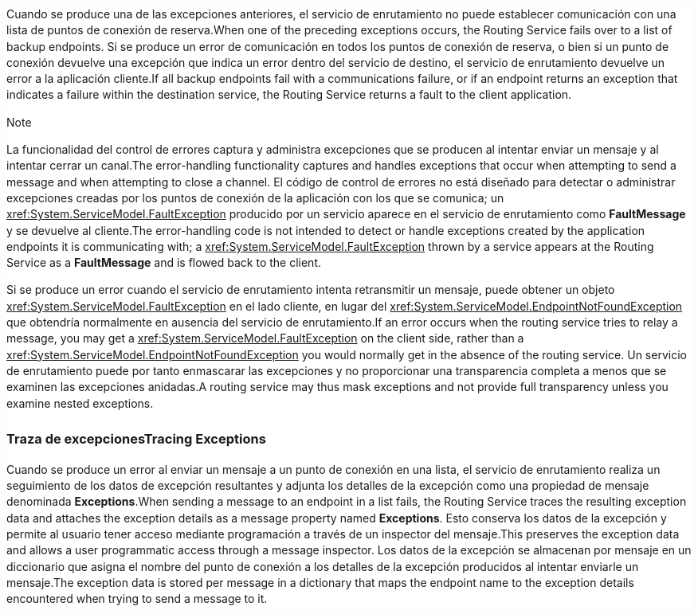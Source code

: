 <span data-ttu-id="a0992-201">Cuando se produce una de las excepciones anteriores, el servicio de enrutamiento no puede establecer comunicación con una lista de puntos de conexión de reserva.</span><span class="sxs-lookup"><span data-stu-id="a0992-201">When one of the preceding exceptions occurs, the Routing Service fails over to a list of backup endpoints.</span></span> <span data-ttu-id="a0992-202">Si se produce un error de comunicación en todos los puntos de conexión de reserva, o bien si un punto de conexión devuelve una excepción que indica un error dentro del servicio de destino, el servicio de enrutamiento devuelve un error a la aplicación cliente.</span><span class="sxs-lookup"><span data-stu-id="a0992-202">If all backup endpoints fail with a communications failure, or if an endpoint returns an exception that indicates a failure within the destination service, the Routing Service returns a fault to the client application.</span></span>

> [!NOTE]
> <span data-ttu-id="a0992-203">La funcionalidad del control de errores captura y administra excepciones que se producen al intentar enviar un mensaje y al intentar cerrar un canal.</span><span class="sxs-lookup"><span data-stu-id="a0992-203">The error-handling functionality captures and handles exceptions that occur when attempting to send a message and when attempting to close a channel.</span></span> <span data-ttu-id="a0992-204">El código de control de errores no está diseñado para detectar o administrar excepciones creadas por los puntos de conexión de la aplicación con los que se comunica; un <xref:System.ServiceModel.FaultException> producido por un servicio aparece en el servicio de enrutamiento como **FaultMessage** y se devuelve al cliente.</span><span class="sxs-lookup"><span data-stu-id="a0992-204">The error-handling code is not intended to detect or handle exceptions created by the application endpoints it is communicating with; a <xref:System.ServiceModel.FaultException> thrown by a service appears at the Routing Service as a **FaultMessage** and is flowed back to the client.</span></span>
>
> <span data-ttu-id="a0992-205">Si se produce un error cuando el servicio de enrutamiento intenta retransmitir un mensaje, puede obtener un objeto <xref:System.ServiceModel.FaultException> en el lado cliente, en lugar del <xref:System.ServiceModel.EndpointNotFoundException> que obtendría normalmente en ausencia del servicio de enrutamiento.</span><span class="sxs-lookup"><span data-stu-id="a0992-205">If an error occurs when the routing service tries to relay a message, you may  get a <xref:System.ServiceModel.FaultException> on the client side, rather than a <xref:System.ServiceModel.EndpointNotFoundException> you would normally get in the absence of the routing service.</span></span> <span data-ttu-id="a0992-206">Un servicio de enrutamiento puede por tanto enmascarar las excepciones y no proporcionar una transparencia completa a menos que se examinen las excepciones anidadas.</span><span class="sxs-lookup"><span data-stu-id="a0992-206">A routing service may thus mask exceptions and not provide full transparency unless you examine nested exceptions.</span></span>

### <a name="tracing-exceptions"></a><span data-ttu-id="a0992-207">Traza de excepciones</span><span class="sxs-lookup"><span data-stu-id="a0992-207">Tracing Exceptions</span></span>

<span data-ttu-id="a0992-208">Cuando se produce un error al enviar un mensaje a un punto de conexión en una lista, el servicio de enrutamiento realiza un seguimiento de los datos de excepción resultantes y adjunta los detalles de la excepción como una propiedad de mensaje denominada **Exceptions**.</span><span class="sxs-lookup"><span data-stu-id="a0992-208">When sending a message to an endpoint in a list fails, the Routing Service traces the resulting exception data and attaches the exception details as a message property named **Exceptions**.</span></span> <span data-ttu-id="a0992-209">Esto conserva los datos de la excepción y permite al usuario tener acceso mediante programación a través de un inspector del mensaje.</span><span class="sxs-lookup"><span data-stu-id="a0992-209">This preserves the exception data and allows a user programmatic access through a message inspector.</span></span>  <span data-ttu-id="a0992-210">Los datos de la excepción se almacenan por mensaje en un diccionario que asigna el nombre del punto de conexión a los detalles de la excepción producidos al intentar enviarle un mensaje.</span><span class="sxs-lookup"><span data-stu-id="a0992-210">The exception data is stored per message in a dictionary that maps the endpoint name to the exception details encountered when trying to send a message to it.</span></span>
